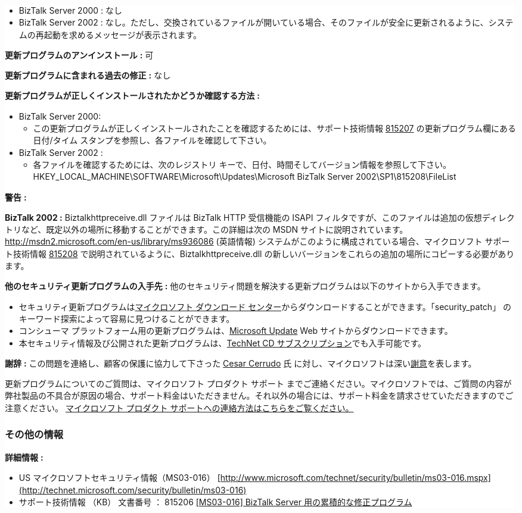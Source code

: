 -   BizTalk Server 2000 : なし
-   BizTalk Server 2002 : なし。ただし、交換されているファイルが開いている場合、そのファイルが安全に更新されるように、システムの再起動を求めるメッセージが表示されます。

**更新プログラムのアンインストール** **:**
可

**更新プログラムに含まれる過去の修正** **:**
なし

**更新プログラムが正しくインストールされたかどうか確認する方法** **:**

-   BizTalk Server 2000:
    -   この更新プログラムが正しくインストールされたことを確認するためには、サポート技術情報 [815207](http://support.microsoft.com/kb/815207) の更新プログラム欄にある日付/タイム スタンプを参照し、各ファイルを確認して下さい。
-   BizTalk Server 2002 :
    -   各ファイルを確認するためには、次のレジストリ キーで、日付、時間そしてバージョン情報を参照して下さい。
        HKEY\_LOCAL\_MACHINE\\SOFTWARE\\Microsoft\\Updates\\Microsoft BizTalk Server 2002\\SP1\\815208\\FileList

**警告** **:**

**BizTalk 2002 :**
Biztalkhttpreceive.dll ファイルは BizTalk HTTP 受信機能の ISAPI フィルタですが、このファイルは追加の仮想ディレクトリなど、既定以外の場所に移動することができます。この詳細は次の MSDN サイトに説明されています。
<http://msdn2.microsoft.com/en-us/library/ms936086> (英語情報)
システムがこのように構成されている場合、マイクロソフト サポート技術情報 [815208](http://support.microsoft.com/kb/815208) で説明されているように、Biztalkhttpreceive.dll の新しいバージョンをこれらの追加の場所にコピーする必要があります。

**他のセキュリティ更新プログラムの入手先** **:**
他のセキュリティ問題を解決する更新プログラムは以下のサイトから入手できます。

-   セキュリティ更新プログラムは[マイクロソフト ダウンロード センター](http://www.microsoft.com/downloads/results.aspx?displaylang=ja&freetext=security_patch)からダウンロードすることができます。「security\_patch」 のキーワード探索によって容易に見つけることができます。
-   コンシューマ プラットフォーム用の更新プログラムは、[Microsoft Update](http://update.microsoft.com/microsoftupdate/) Web サイトからダウンロードできます。
-   本セキュリティ情報及び公開された更新プログラムは、[TechNet CD サブスクリプション](http://www.microsoft.com/japan/technet/subscriptions/)でも入手可能です。

**謝辞** **:**
この問題を連絡し、顧客の保護に協力して下さった [Cesar Cerrudo](mailto:cesarc56@yahoo.com) 氏 に対し、マイクロソフトは深い[謝意](http://technet.microsoft.com/security/bulletin/policy)を表します。

更新プログラムについてのご質問は、マイクロソフト プロダクト サポート までご連絡ください。マイクロソフトでは、ご質問の内容が弊社製品の不具合が原因の場合、サポート料金はいただきません。それ以外の場合には、サポート料金を請求させていただきますのでご注意ください。
[マイクロソフト プロダクト サポートへの連絡方法はこちらをご覧ください。](http://www.microsoft.com/japan/security/support/patchqa.mspx)

### その他の情報

**詳細情報** **:**

-   US マイクロソフトセキュリティ情報（MS03-016）
    [http://www.microsoft.com/technet/security/bulletin/ms03-016.mspx](http://technet.microsoft.com/security/bulletin/ms03-016)
-   サポート技術情報 （KB） 文書番号 ： 815206
    [\[MS03-016\] BizTalk Server 用の累積的な修正プログラム](http://support.microsoft.com/kb/815206)
